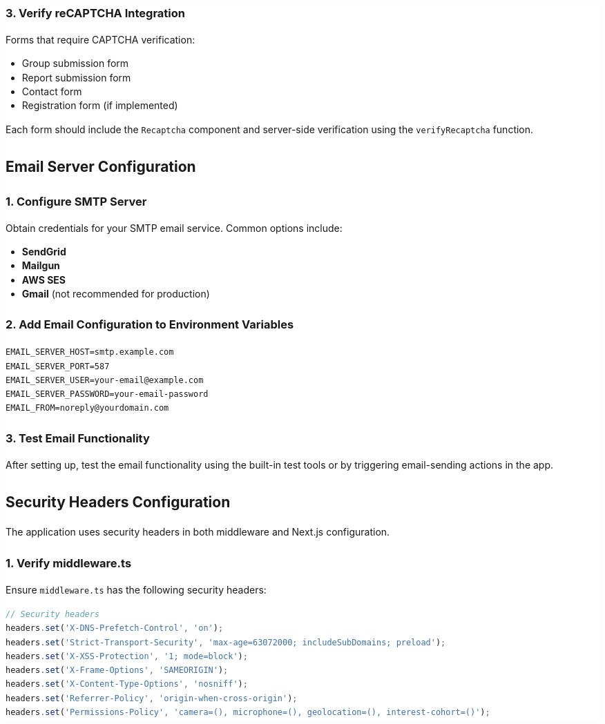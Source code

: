 ### 3. Verify reCAPTCHA Integration

Forms that require CAPTCHA verification:
- Group submission form
- Report submission form
- Contact form
- Registration form (if implemented)

Each form should include the `Recaptcha` component and server-side verification using the `verifyRecaptcha` function.

## Email Server Configuration

### 1. Configure SMTP Server

Obtain credentials for your SMTP email service. Common options include:
- **SendGrid**
- **Mailgun**
- **AWS SES**
- **Gmail** (not recommended for production)

### 2. Add Email Configuration to Environment Variables

```
EMAIL_SERVER_HOST=smtp.example.com
EMAIL_SERVER_PORT=587
EMAIL_SERVER_USER=your-email@example.com
EMAIL_SERVER_PASSWORD=your-email-password
EMAIL_FROM=noreply@yourdomain.com
```

### 3. Test Email Functionality

After setting up, test the email functionality using the built-in test tools or by triggering email-sending actions in the app.

## Security Headers Configuration

The application uses security headers in both middleware and Next.js configuration.

### 1. Verify middleware.ts

Ensure `middleware.ts` has the following security headers:

```typescript
// Security headers
headers.set('X-DNS-Prefetch-Control', 'on');
headers.set('Strict-Transport-Security', 'max-age=63072000; includeSubDomains; preload');
headers.set('X-XSS-Protection', '1; mode=block');
headers.set('X-Frame-Options', 'SAMEORIGIN');
headers.set('X-Content-Type-Options', 'nosniff');
headers.set('Referrer-Policy', 'origin-when-cross-origin');
headers.set('Permissions-Policy', 'camera=(), microphone=(), geolocation=(), interest-cohort=()');
```
